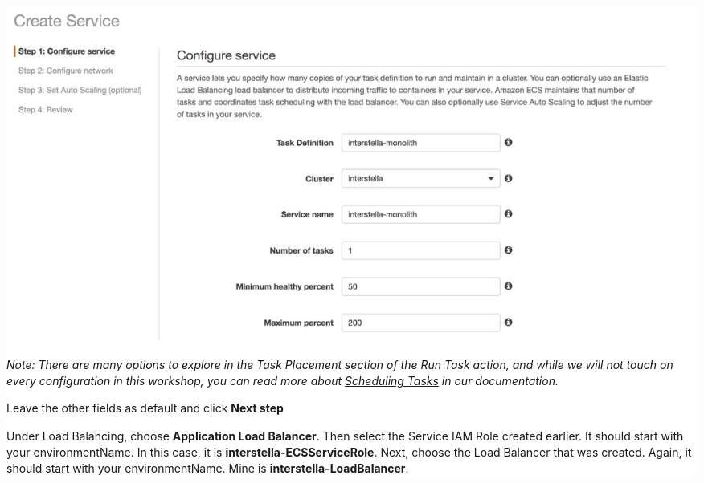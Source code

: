 ![ECS Service Creation Step 1](images/0-ecs-svc-create-1.png)

*Note: There are many options to explore in the Task Placement section of the Run Task action, and while we will not touch on every configuration in this workshop, you can read more about [Scheduling Tasks](http://docs.aws.amazon.com/AmazonECS/latest/developerguide/scheduling_tasks.html) in our documentation.*

Leave the other fields as default and click **Next step**

Under Load Balancing, choose **Application Load Balancer**. Then select the Service IAM Role created earlier. It should start with your environmentName. In this case, it is **interstella-ECSServiceRole**. Next, choose the Load Balancer that was created. Again, it should start with your environmentName. Mine is **interstella-LoadBalancer**. 
